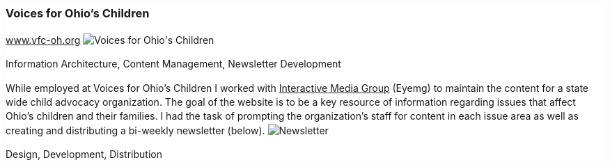 <div class="portfolio-entry">
  <h3>
    Voices for Ohio&#8217;s Children
  </h3>
  
  <p>
    <a href="http://www.vfc-oh.org">www.vfc-oh.org</a> <img src="http://farm3.static.flickr.com/2189/2529902286_5675704e92_o.png" alt="Voices for Ohio's Children" width="475" height="300" />
  </p>
  
  <p class="caption">
    Information Architecture, Content Management, Newsletter Development
  </p>
  
  <p>
    While employed at Voices for Ohio&#8217;s Children I worked with <a href="http://www.eyemg.com/cms/site/841df35d572b686e/index.html">Interactive Media Group</a> (Eyemg) to maintain the content for a state wide child advocacy organization. The goal of the website is to be a key resource of information regarding issues that affect Ohio&#8217;s children and their families. I had the task of prompting the organization&#8217;s staff for content in each issue area as well as creating and distributing a bi-weekly newsletter (below). <img src="http://farm4.static.flickr.com/3021/2529292359_16fe547276_o.png" alt="Newsletter" width="475" height="300" />
  </p>
  
  <p class="caption">
    Design, Development, Distribution
  </p>
</div>